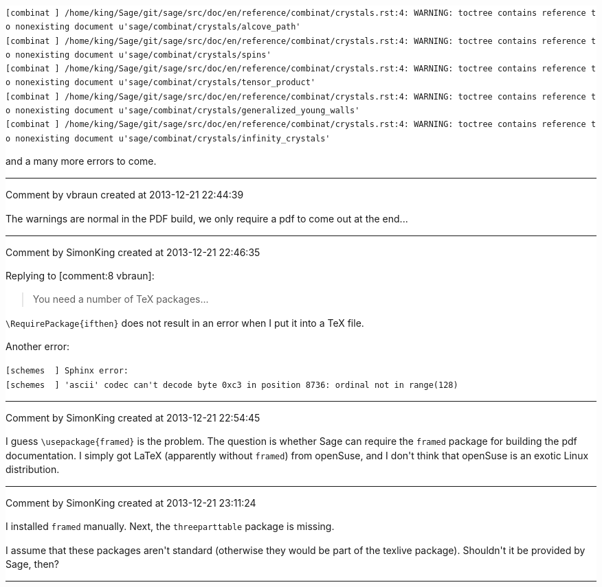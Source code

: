 ```
[combinat ] /home/king/Sage/git/sage/src/doc/en/reference/combinat/crystals.rst:4: WARNING: toctree contains reference to nonexisting document u'sage/combinat/crystals/alcove_path'
[combinat ] /home/king/Sage/git/sage/src/doc/en/reference/combinat/crystals.rst:4: WARNING: toctree contains reference to nonexisting document u'sage/combinat/crystals/spins'
[combinat ] /home/king/Sage/git/sage/src/doc/en/reference/combinat/crystals.rst:4: WARNING: toctree contains reference to nonexisting document u'sage/combinat/crystals/tensor_product'
[combinat ] /home/king/Sage/git/sage/src/doc/en/reference/combinat/crystals.rst:4: WARNING: toctree contains reference to nonexisting document u'sage/combinat/crystals/generalized_young_walls'
[combinat ] /home/king/Sage/git/sage/src/doc/en/reference/combinat/crystals.rst:4: WARNING: toctree contains reference to nonexisting document u'sage/combinat/crystals/infinity_crystals'
```

and a many more errors to come.


---

Comment by vbraun created at 2013-12-21 22:44:39

The warnings are normal in the PDF build, we only require a pdf to come out at the end...


---

Comment by SimonKing created at 2013-12-21 22:46:35

Replying to [comment:8 vbraun]:
> You need a number of TeX packages...

`\RequirePackage{ifthen}` does not result in an error when I put it into a TeX file.

Another error:

```
[schemes  ] Sphinx error:
[schemes  ] 'ascii' codec can't decode byte 0xc3 in position 8736: ordinal not in range(128)
```



---

Comment by SimonKing created at 2013-12-21 22:54:45

I guess `\usepackage{framed}` is the problem. The question is whether Sage can require the `framed` package for building the pdf documentation. I simply got LaTeX (apparently without `framed`) from openSuse, and I don't think that openSuse is an exotic Linux distribution.


---

Comment by SimonKing created at 2013-12-21 23:11:24

I installed `framed` manually. Next, the `threeparttable` package is missing.

I assume that these packages aren't standard (otherwise they would be part of the texlive package). Shouldn't it be provided by Sage, then?


---
